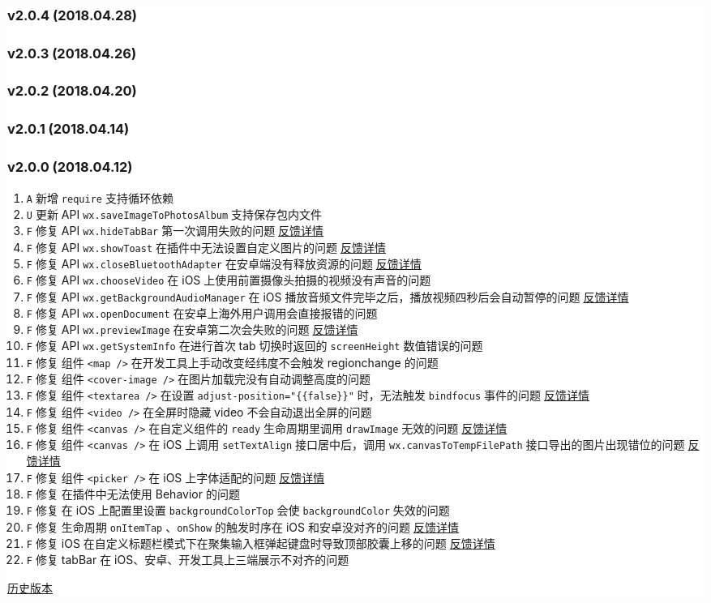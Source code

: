 ### v2.0.4 (2018.04.28)

### v2.0.3 (2018.04.26)

### v2.0.2 (2018.04.20)

### v2.0.1 (2018.04.14)

### v2.0.0 (2018.04.12)

1.  `A` 新增 `require` 支持循环依赖
2.  `U` 更新 API `wx.saveImageToPhotosAlbum` 支持保存包内文件
3.  `F` 修复 API `wx.hideTabBar` 第一次调用失败的问题 [反馈详情](https://developers.weixin.qq.com/community/develop/doc/000ea2e6db4e50f0c8763741756000)
4.  `F` 修复 API `wx.showToast` 在插件中无法设置自定义图片的问题 [反馈详情](https://developers.weixin.qq.com/community/develop/doc/000484c9cac770ca5d7660cd255c00)
5.  `F` 修复 API `wx.closeBluetoothAdapter` 在安卓端没有释放资源的问题 [反馈详情](https://developers.weixin.qq.com/community/develop/doc/000668b26bcdb053d9769ac7651400)
6.  `F` 修复 API `wx.chooseVideo` 在 iOS 上使用前置摄像头拍摄的视频没有声音的问题
7.  `F` 修复 API `wx.getBackgroundAudioManager` 在 iOS 播放音频文件完毕之后，播放视频四秒后会自动暂停的问题 [反馈详情](https://developers.weixin.qq.com/community/develop/doc/000c4a5065c3d8a25166124445a400)
8.  `F` 修复 API `wx.openDocument` 在安卓上海外用户调用会直接报错的问题
9.  `F` 修复 API `wx.previewImage` 在安卓第二次会失败的问题 [反馈详情](https://developers.weixin.qq.com/community/develop/doc/000862deb50f50463046e502054c00)
10.  `F` 修复 API `wx.getSystemInfo` 在进行首次 tab 切换时返回的 `screenHeight` 数值错误的问题
11.  `F` 修复 组件 `<map />` 在开发工具上手动改变经纬度不会触发 regionchange 的问题
12.  `F` 修复 组件 `<cover-image />` 在图片加载完没有自动调整高度的问题
13.  `F` 修复 组件 `<textarea />` 在设置 `adjust-position="{{false}}"` 时，无法触发 `bindfocus` 事件的问题 [反馈详情](https://developers.weixin.qq.com/community/develop/doc/000caccf9bc9707af976b3f8456000)
14.  `F` 修复 组件 `<video />` 在全屏时隐藏 video 不会自动退出全屏的问题
15.  `F` 修复 组件 `<canvas />` 在自定义组件的 `ready` 生命周期里调用 `drawImage` 无效的问题 [反馈详情](https://developers.weixin.qq.com/community/develop/doc/000064ef124e88ba5b764f6eb51800)
16.  `F` 修复 组件 `<canvas />` 在 iOS 上调用 `setTextAlign` 接口居中后，调用 `wx.canvasToTempFilePath` 接口导出的图片出现错位的问题 [反馈详情](https://developers.weixin.qq.com/community/develop/doc/000a6efbb6ceb0ed73263c4d151000)
17.  `F` 修复 组件 `<picker />` 在 iOS 上字体适配的问题 [反馈详情](https://developers.weixin.qq.com/community/develop/doc/421986b2a6e1e9c6da9fc4d4d6ddd11a)
18.  `F` 修复 在插件中无法使用 Behavior 的问题
19.  `F` 修复 在 iOS 上配置里设置 `backgroundColorTop` 会使 `backgroundColor` 失效的问题
20.  `F` 修复 生命周期 `onItemTap` 、`onShow` 的触发时序在 iOS 和安卓没对齐的问题 [反馈详情](https://developers.weixin.qq.com/community/develop/doc/0008ca834f4108b4bf66a46ef56000)
21.  `F` 修复 iOS 在自定义标题栏模式下在聚集输入框弹起键盘时导致顶部胶囊上移的问题 [反馈详情](https://developers.weixin.qq.com/community/develop/doc/000a44e15045507d3d6605a4556400)
22.  `F` 修复 tabBar 在 iOS、安卓、开发工具上三端展示不对齐的问题

[历史版本](release/v1.html)

</section>

</div>

<div class="search-results">
